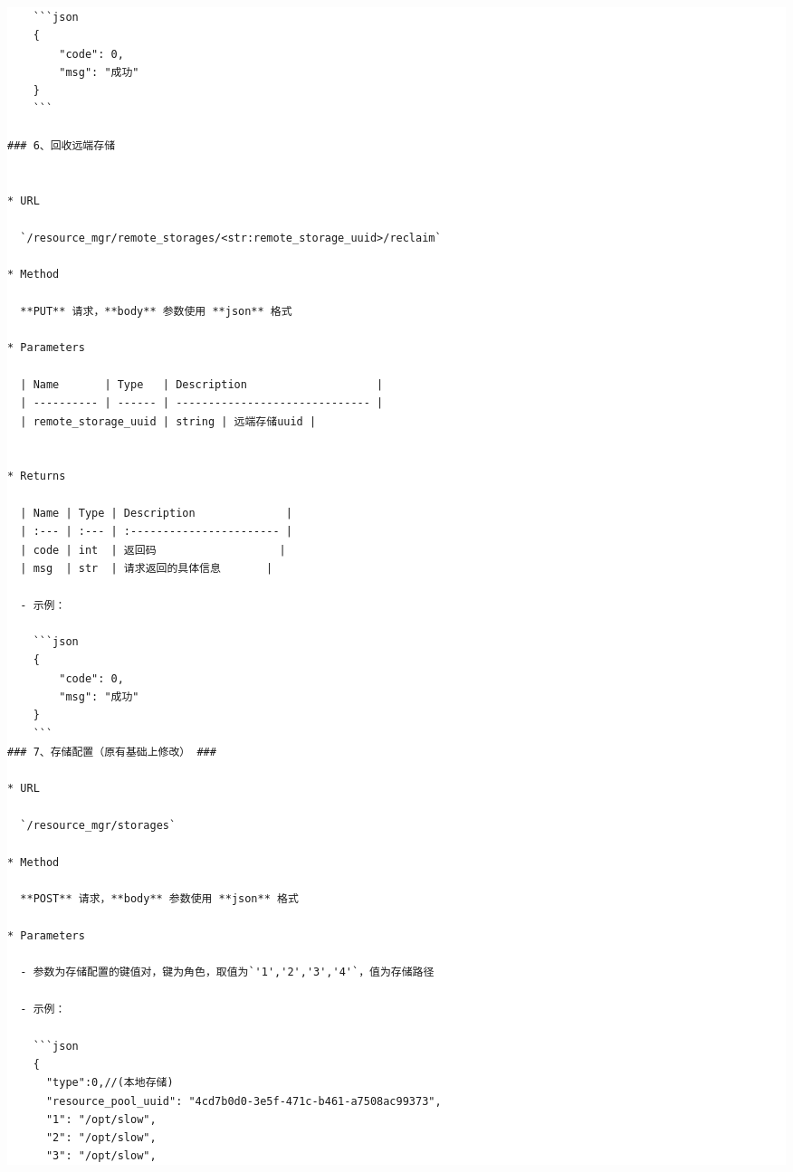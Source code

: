 ```
    ```json
    {
    	"code": 0,
    	"msg": "成功"
    }
    ```

### 6、回收远端存储


* URL

  `/resource_mgr/remote_storages/<str:remote_storage_uuid>/reclaim`

* Method

  **PUT** 请求，**body** 参数使用 **json** 格式

* Parameters

  | Name       | Type   | Description                    |
  | ---------- | ------ | ------------------------------ |
  | remote_storage_uuid | string | 远端存储uuid |


* Returns

  | Name | Type | Description              |
  | :--- | :--- | :----------------------- |
  | code | int  | 返回码                   |
  | msg  | str  | 请求返回的具体信息       |

  - 示例：

    ```json
    {
    	"code": 0,
    	"msg": "成功"
    }
    ```
### 7、存储配置（原有基础上修改） ###

* URL

  `/resource_mgr/storages`

* Method

  **POST** 请求，**body** 参数使用 **json** 格式

* Parameters

  - 参数为存储配置的键值对，键为角色，取值为`'1','2','3','4'`，值为存储路径

  - 示例：

    ```json
    { 
      "type":0,//(本地存储)
      "resource_pool_uuid": "4cd7b0d0-3e5f-471c-b461-a7508ac99373",
      "1": "/opt/slow",
      "2": "/opt/slow",
      "3": "/opt/slow",
```